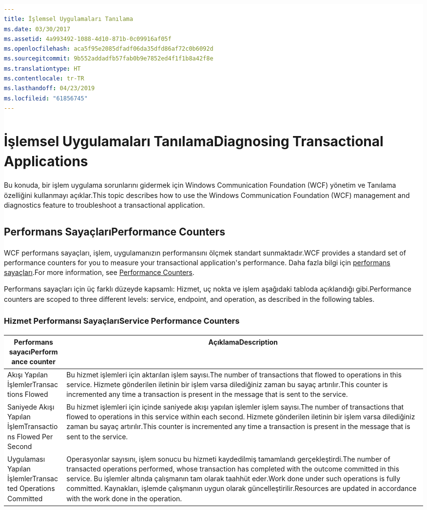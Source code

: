 ```yaml
---
title: İşlemsel Uygulamaları Tanılama
ms.date: 03/30/2017
ms.assetid: 4a993492-1088-4d10-871b-0c09916af05f
ms.openlocfilehash: aca5f95e2085dfadf06da35dfd86af72c0b6092d
ms.sourcegitcommit: 9b552addadfb57fab0b9e7852ed4f1f1b8a42f8e
ms.translationtype: HT
ms.contentlocale: tr-TR
ms.lasthandoff: 04/23/2019
ms.locfileid: "61856745"
---
```

# <a name="diagnosing-transactional-applications"></a><span data-ttu-id="8d64c-102">İşlemsel Uygulamaları Tanılama</span><span class="sxs-lookup"><span data-stu-id="8d64c-102">Diagnosing Transactional Applications</span></span>
<span data-ttu-id="8d64c-103">Bu konuda, bir işlem uygulama sorunlarını gidermek için Windows Communication Foundation (WCF) yönetim ve Tanılama özelliğini kullanmayı açıklar.</span><span class="sxs-lookup"><span data-stu-id="8d64c-103">This topic describes how to use the Windows Communication Foundation (WCF) management and diagnostics feature to troubleshoot a transactional application.</span></span>  
  
## <a name="performance-counters"></a><span data-ttu-id="8d64c-104">Performans Sayaçları</span><span class="sxs-lookup"><span data-stu-id="8d64c-104">Performance Counters</span></span>  
 <span data-ttu-id="8d64c-105">WCF performans sayaçları, işlem, uygulamanızın performansını ölçmek standart sunmaktadır.</span><span class="sxs-lookup"><span data-stu-id="8d64c-105">WCF provides a standard set of performance counters for you to measure your transactional application's performance.</span></span> <span data-ttu-id="8d64c-106">Daha fazla bilgi için [performans sayaçları](../../../../docs/framework/wcf/diagnostics/performance-counters/index.md).</span><span class="sxs-lookup"><span data-stu-id="8d64c-106">For more information, see [Performance Counters](../../../../docs/framework/wcf/diagnostics/performance-counters/index.md).</span></span>  
  
 <span data-ttu-id="8d64c-107">Performans sayaçları için üç farklı düzeyde kapsamlı: Hizmet, uç nokta ve işlem aşağıdaki tabloda açıklandığı gibi.</span><span class="sxs-lookup"><span data-stu-id="8d64c-107">Performance counters are scoped to three different levels: service, endpoint, and operation, as described in the following tables.</span></span>  
  
### <a name="service-performance-counters"></a><span data-ttu-id="8d64c-108">Hizmet Performansı Sayaçları</span><span class="sxs-lookup"><span data-stu-id="8d64c-108">Service Performance Counters</span></span>  
  
|<span data-ttu-id="8d64c-109">Performans sayacı</span><span class="sxs-lookup"><span data-stu-id="8d64c-109">Performance counter</span></span>|<span data-ttu-id="8d64c-110">Açıklama</span><span class="sxs-lookup"><span data-stu-id="8d64c-110">Description</span></span>|  
|-------------------------|-----------------|  
|<span data-ttu-id="8d64c-111">Akışı Yapılan İşlemler</span><span class="sxs-lookup"><span data-stu-id="8d64c-111">Transactions Flowed</span></span>|<span data-ttu-id="8d64c-112">Bu hizmet işlemleri için aktarılan işlem sayısı.</span><span class="sxs-lookup"><span data-stu-id="8d64c-112">The number of transactions that flowed to operations in this service.</span></span> <span data-ttu-id="8d64c-113">Hizmete gönderilen iletinin bir işlem varsa dilediğiniz zaman bu sayaç artırılır.</span><span class="sxs-lookup"><span data-stu-id="8d64c-113">This counter is incremented any time a transaction is present in the message that is sent to the service.</span></span>|  
|<span data-ttu-id="8d64c-114">Saniyede Akışı Yapılan İşlem</span><span class="sxs-lookup"><span data-stu-id="8d64c-114">Transactions Flowed Per Second</span></span>|<span data-ttu-id="8d64c-115">Bu hizmet işlemleri için içinde saniyede akışı yapılan işlemler işlem sayısı.</span><span class="sxs-lookup"><span data-stu-id="8d64c-115">The number of transactions that flowed to operations in this service within each second.</span></span> <span data-ttu-id="8d64c-116">Hizmete gönderilen iletinin bir işlem varsa dilediğiniz zaman bu sayaç artırılır.</span><span class="sxs-lookup"><span data-stu-id="8d64c-116">This counter is incremented any time a transaction is present in the message that is sent to the service.</span></span>|  
|<span data-ttu-id="8d64c-117">Uygulaması Yapılan İşlemler</span><span class="sxs-lookup"><span data-stu-id="8d64c-117">Transacted Operations Committed</span></span>|<span data-ttu-id="8d64c-118">Operasyonlar sayısını, işlem sonucu bu hizmeti kaydedilmiş tamamlandı gerçekleştirdi.</span><span class="sxs-lookup"><span data-stu-id="8d64c-118">The number of transacted operations performed, whose transaction has completed with the outcome committed in this service.</span></span> <span data-ttu-id="8d64c-119">Bu işlemler altında çalışmanın tam olarak taahhüt eder.</span><span class="sxs-lookup"><span data-stu-id="8d64c-119">Work done under such operations is fully committed.</span></span> <span data-ttu-id="8d64c-120">Kaynakları, işlemde çalışmanın uygun olarak güncelleştirilir.</span><span class="sxs-lookup"><span data-stu-id="8d64c-120">Resources are updated in accordance with the work done in the operation.</span></span>|  